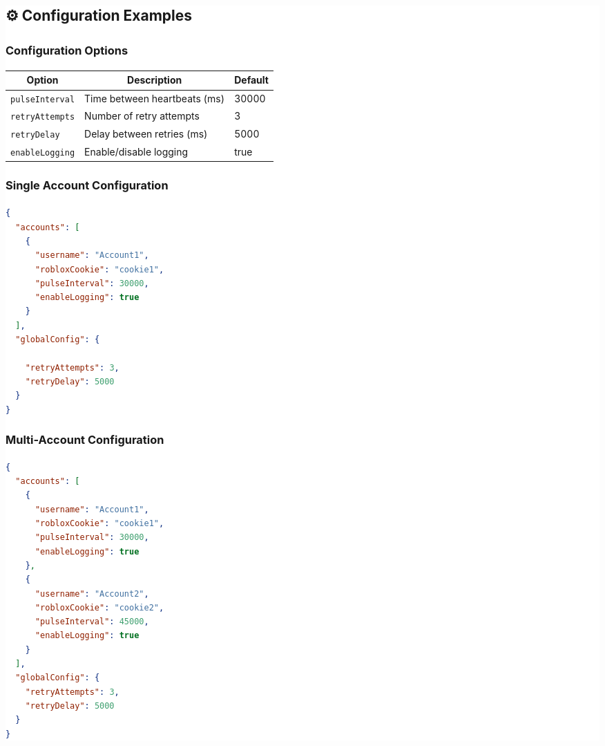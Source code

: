 ## ⚙️ Configuration Examples

### Configuration Options

| Option | Description | Default |
|--------|-------------|---------|
| `pulseInterval` | Time between heartbeats (ms) | 30000 |
| `retryAttempts` | Number of retry attempts | 3 |
| `retryDelay` | Delay between retries (ms) | 5000 |
| `enableLogging` | Enable/disable logging | true |


### Single Account Configuration
```json
{
  "accounts": [
    {
      "username": "Account1",
      "robloxCookie": "cookie1",
      "pulseInterval": 30000,
      "enableLogging": true
    }
  ],
  "globalConfig": {

    "retryAttempts": 3,
    "retryDelay": 5000
  }
}
```

### Multi-Account Configuration
```json
{
  "accounts": [
    {
      "username": "Account1",
      "robloxCookie": "cookie1",
      "pulseInterval": 30000,
      "enableLogging": true
    },
    {
      "username": "Account2",
      "robloxCookie": "cookie2",
      "pulseInterval": 45000,
      "enableLogging": true
    }
  ],
  "globalConfig": {
    "retryAttempts": 3,
    "retryDelay": 5000
  }
}
```
